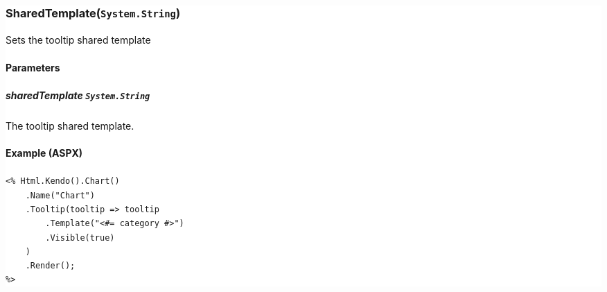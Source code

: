 
### SharedTemplate(`System.String`)
Sets the tooltip shared template


#### Parameters

##### sharedTemplate `System.String`
The tooltip shared template.




#### Example (ASPX)
    <% Html.Kendo().Chart()
        .Name("Chart")
        .Tooltip(tooltip => tooltip
            .Template("<#= category #>")
            .Visible(true)
        )
        .Render();
    %>



 
